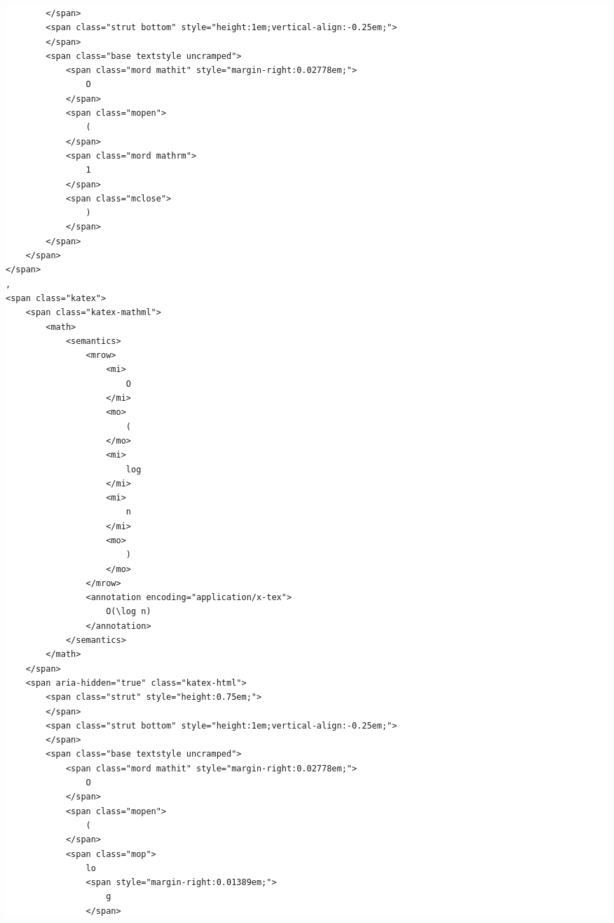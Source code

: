             </span>
            <span class="strut bottom" style="height:1em;vertical-align:-0.25em;">
            </span>
            <span class="base textstyle uncramped">
                <span class="mord mathit" style="margin-right:0.02778em;">
                    O
                </span>
                <span class="mopen">
                    (
                </span>
                <span class="mord mathrm">
                    1
                </span>
                <span class="mclose">
                    )
                </span>
            </span>
        </span>
    </span>
    ,
    <span class="katex">
        <span class="katex-mathml">
            <math>
                <semantics>
                    <mrow>
                        <mi>
                            O
                        </mi>
                        <mo>
                            (
                        </mo>
                        <mi>
                            log
                        </mi>
                        <mi>
                            n
                        </mi>
                        <mo>
                            )
                        </mo>
                    </mrow>
                    <annotation encoding="application/x-tex">
                        O(\log n)
                    </annotation>
                </semantics>
            </math>
        </span>
        <span aria-hidden="true" class="katex-html">
            <span class="strut" style="height:0.75em;">
            </span>
            <span class="strut bottom" style="height:1em;vertical-align:-0.25em;">
            </span>
            <span class="base textstyle uncramped">
                <span class="mord mathit" style="margin-right:0.02778em;">
                    O
                </span>
                <span class="mopen">
                    (
                </span>
                <span class="mop">
                    lo
                    <span style="margin-right:0.01389em;">
                        g
                    </span>
